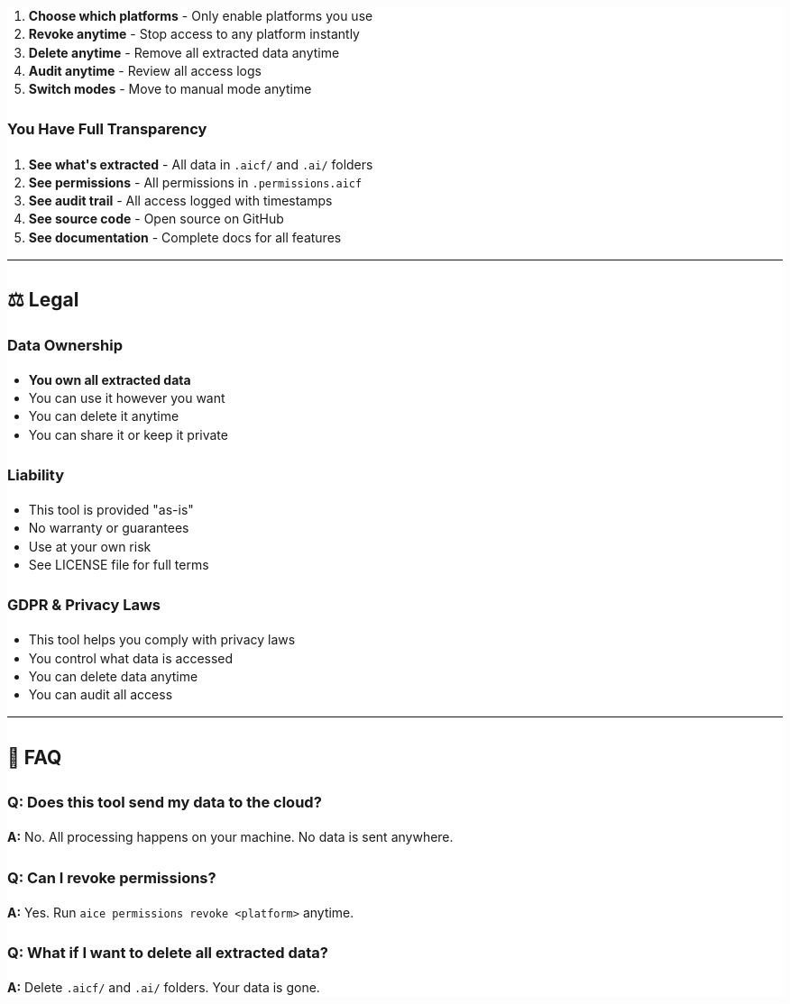1. **Choose which platforms** - Only enable platforms you use
2. **Revoke anytime** - Stop access to any platform instantly
3. **Delete anytime** - Remove all extracted data anytime
4. **Audit anytime** - Review all access logs
5. **Switch modes** - Move to manual mode anytime

### You Have Full Transparency

1. **See what's extracted** - All data in `.aicf/` and `.ai/` folders
2. **See permissions** - All permissions in `.permissions.aicf`
3. **See audit trail** - All access logged with timestamps
4. **See source code** - Open source on GitHub
5. **See documentation** - Complete docs for all features

---

## ⚖️ Legal

### Data Ownership
- **You own all extracted data**
- You can use it however you want
- You can delete it anytime
- You can share it or keep it private

### Liability
- This tool is provided "as-is"
- No warranty or guarantees
- Use at your own risk
- See LICENSE file for full terms

### GDPR & Privacy Laws
- This tool helps you comply with privacy laws
- You control what data is accessed
- You can delete data anytime
- You can audit all access

---

## 🤔 FAQ

### Q: Does this tool send my data to the cloud?
**A:** No. All processing happens on your machine. No data is sent anywhere.

### Q: Can I revoke permissions?
**A:** Yes. Run `aice permissions revoke <platform>` anytime.

### Q: What if I want to delete all extracted data?
**A:** Delete `.aicf/` and `.ai/` folders. Your data is gone.
